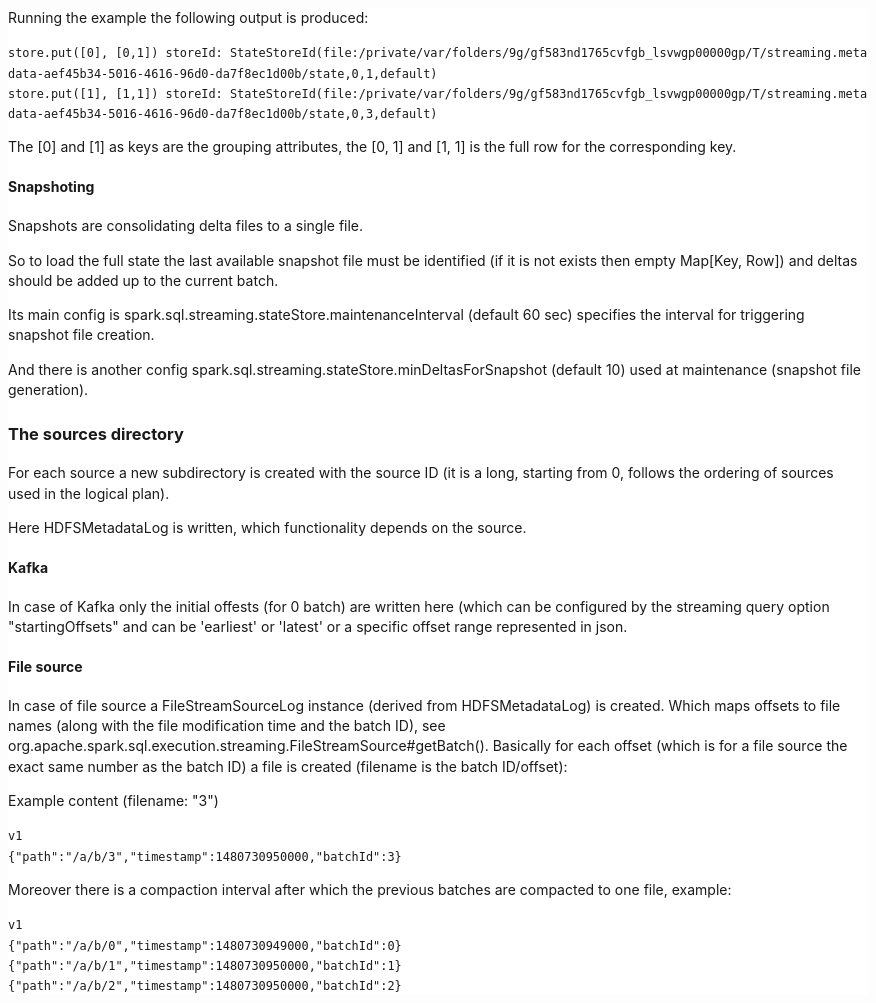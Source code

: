 
Running the example the following output is produced:

```
store.put([0], [0,1]) storeId: StateStoreId(file:/private/var/folders/9g/gf583nd1765cvfgb_lsvwgp00000gp/T/streaming.metadata-aef45b34-5016-4616-96d0-da7f8ec1d00b/state,0,1,default)
store.put([1], [1,1]) storeId: StateStoreId(file:/private/var/folders/9g/gf583nd1765cvfgb_lsvwgp00000gp/T/streaming.metadata-aef45b34-5016-4616-96d0-da7f8ec1d00b/state,0,3,default)
```

The [0] and [1] as keys are the grouping attributes, the [0, 1] and [1, 1] is the full row for the corresponding key.

#### Snapshoting 

Snapshots are consolidating delta files to a single file.

So to load the full state the last available snapshot file must be identified (if it is not exists then empty Map[Key, Row]) and deltas should be added up to the current batch.  

Its main config is spark.sql.streaming.stateStore.maintenanceInterval (default 60 sec) specifies the interval for triggering snapshot file creation.

And there is another config spark.sql.streaming.stateStore.minDeltasForSnapshot (default 10) used at maintenance (snapshot file generation).

### The sources directory

For each source a new subdirectory is created with the source ID (it is a long, starting from 0, follows the ordering of sources used in the logical plan). 

Here HDFSMetadataLog is written, which functionality depends on the source.

#### Kafka

In case of Kafka only the initial offests (for 0 batch) are written here (which can be configured by the streaming query option "startingOffsets" and can be 'earliest' or 'latest' or a specific offset range represented in json.

#### File source

In case of file source a FileStreamSourceLog instance (derived from HDFSMetadataLog) is created. Which maps offsets to file names (along with the file modification time and the batch ID), see org.apache.spark.sql.execution.streaming.FileStreamSource#getBatch(). Basically for each offset (which is for a file source the exact same number as the batch ID) a file is created (filename is the batch ID/offset):

Example content (filename: "3")

```
v1
{"path":"/a/b/3","timestamp":1480730950000,"batchId":3}
```

Moreover there is a compaction interval after which the previous batches are compacted to one file, example: 

```
v1
{"path":"/a/b/0","timestamp":1480730949000,"batchId":0}
{"path":"/a/b/1","timestamp":1480730950000,"batchId":1}
{"path":"/a/b/2","timestamp":1480730950000,"batchId":2}
```

